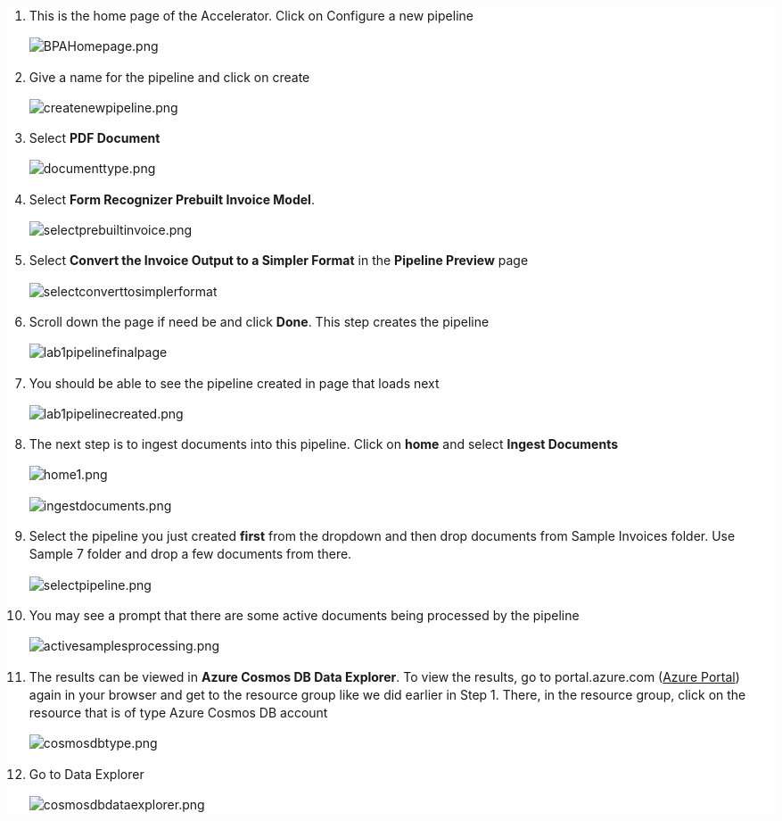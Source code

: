 1. This is the home page of the Accelerator. Click on Configure a new pipeline
    
   ![BPAHomepage.png](../images/BPAHomepage.png)

1. Give a name for the pipeline and click on create 
     
   ![createnewpipeline.png](../images/createnewpipeline.png)

1. Select **PDF Document**
    
   ![documenttype.png](../images/documenttype.png)

1. Select **Form Recognizer Prebuilt Invoice Model**.
    
   ![selectprebuiltinvoice.png](../images/selectprebuiltinvoice.png)

1. Select **Convert the Invoice Output to a Simpler Format** in the **Pipeline Preview** page
    
   ![selectconverttosimplerformat](../images/selectconverttosimplerformat.png)

1. Scroll down the page if need be and click **Done**. This step creates the pipeline
    
   ![lab1pipelinefinalpage](../images/lab1pipelinefinalpage.png)

1. You should be able to see the pipeline created in page that loads next 
    
   ![lab1pipelinecreated.png](../images/lab1pipelinecreated.png)

1. The next step is to ingest documents into this pipeline. Click on **home** and select **Ingest Documents**
    
   ![home1.png](../images/home1.png)

   ![ingestdocuments.png](../images/ingestdocuments.png)

1. Select the pipeline you just created **first** from the dropdown and then drop documents from Sample Invoices folder. Use Sample 7 folder and drop a few documents from there.
    
    ![selectpipeline.png](../images/selectpipeline.png)
    
1. You may see a prompt that there are some active documents being processed by the pipeline
    
   ![activesamplesprocessing.png](../images/activesamplesprocessing.png)

1. The results can be viewed in **Azure Cosmos DB Data Explorer**. To view the results, go to portal.azure.com ([Azure Portal](portal.azure.com)) again in your browser and get to the resource group like we did earlier in Step 1. There, in the resource group, click on the resource that is of type Azure Cosmos DB account
    
   ![cosmosdbtype.png](../images/cosmosdbtype.png)

1. Go to Data Explorer
    
   ![cosmosdbdataexplorer.png](../images/cosmosdbdataexplorer.png)
